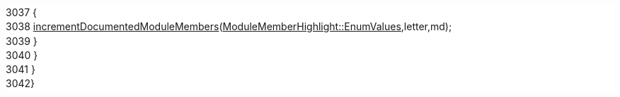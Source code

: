 <div class="doxyCodeLine"><span class="doxyLineNumber">3037</span><span class="doxyLineContent"><span class="doxyHighlight">      {</span></span></div>
<div class="doxyCodeLine"><span class="doxyLineNumber">3038</span><span class="doxyLineContent"><span class="doxyHighlight">        <a href="#a84471127f6a265dddc02122115c2e3ba">incrementDocumentedModuleMembers</a>(<a href="/web-doxygen/docs/api/namespaces/modulememberhighlight/#ad9dbe63064ec2d350612e68216a18d12a9af17a0ccbd1454a93a60c25fe6004a1">ModuleMemberHighlight::EnumValues</a>,letter,md);</span></span></div>
<div class="doxyCodeLine"><span class="doxyLineNumber">3039</span><span class="doxyLineContent"><span class="doxyHighlight">      }</span></span></div>
<div class="doxyCodeLine"><span class="doxyLineNumber">3040</span><span class="doxyLineContent"><span class="doxyHighlight">    }</span></span></div>
<div class="doxyCodeLine"><span class="doxyLineNumber">3041</span><span class="doxyLineContent"><span class="doxyHighlight">  }</span></span></div>
<div class="doxyCodeLine"><span class="doxyLineNumber">3042</span><span class="doxyLineContent"><span class="doxyHighlight">}</span></span></div>

</div>


